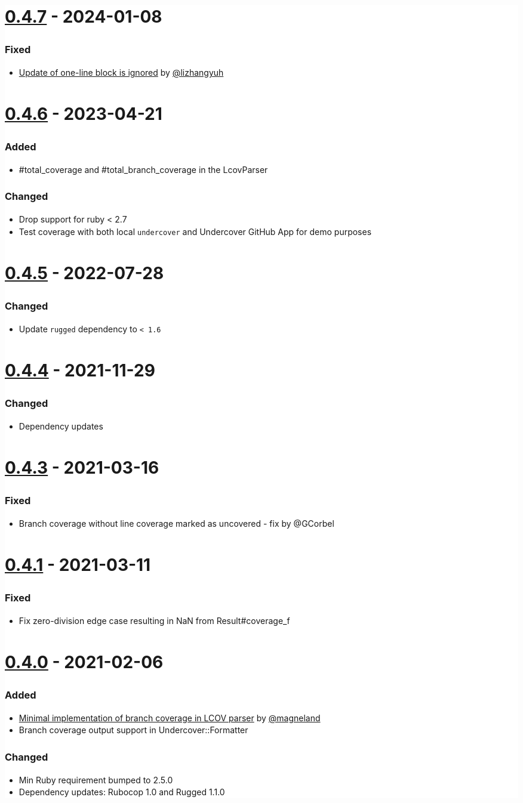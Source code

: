 # [0.4.7] - 2024-01-08
### Fixed
- [Update of one-line block is ignored](https://github.com/grodowski/undercover/pull/207) by [@lizhangyuh](https://github.com/lizhangyuh)

# [0.4.6] - 2023-04-21
### Added
- #total_coverage and #total_branch_coverage in the LcovParser

### Changed
- Drop support for ruby < 2.7
- Test coverage with both local `undercover` and Undercover GitHub App for demo purposes

# [0.4.5] - 2022-07-28
### Changed
- Update `rugged` dependency to `< 1.6`

# [0.4.4] - 2021-11-29
### Changed
- Dependency updates

# [0.4.3] - 2021-03-16
### Fixed
- Branch coverage without line coverage marked as uncovered - fix by @GCorbel

# [0.4.1] - 2021-03-11
### Fixed
- Fix zero-division edge case resulting in NaN from Result#coverage_f

# [0.4.0] - 2021-02-06
### Added
- [Minimal implementation of branch coverage in LCOV parser](https://github.com/grodowski/undercover/pull/112) by [@magneland](https://github.com/magneland)
- Branch coverage output support in Undercover::Formatter
### Changed
- Min Ruby requirement bumped to 2.5.0
- Dependency updates: Rubocop 1.0 and Rugged 1.1.0


[Unreleased]: https://github.com/grodowski/undercover/compare/v0.8.0...HEAD
[0.8.0]: https://github.com/grodowski/undercover/compare/v0.7.4...v0.8.0
[0.7.4]: https://github.com/grodowski/undercover/compare/v0.7.3...v0.7.4
[0.7.3]: https://github.com/grodowski/undercover/compare/v0.7.2...v0.7.3
[0.7.2]: https://github.com/grodowski/undercover/compare/v0.7.1...v0.7.2
[0.7.1]: https://github.com/grodowski/undercover/compare/v0.7.0...v0.7.1
[0.7.0]: https://github.com/grodowski/undercover/compare/v0.6.6...v0.7.0
[0.6.6]: https://github.com/grodowski/undercover/compare/v0.6.5...0.6.6
[0.6.5]: https://github.com/grodowski/undercover/compare/v0.6.4...0.6.5
[0.6.4]: https://github.com/grodowski/undercover/compare/v0.6.3...v0.6.4
[0.6.3]: https://github.com/grodowski/undercover/compare/v0.6.0...v0.6.3
[0.6.0]: https://github.com/grodowski/undercover/compare/v0.5.0...v0.6.0
[0.5.0]: https://github.com/grodowski/undercover/compare/v0.4.7...v0.5.0
[0.4.7]: https://github.com/grodowski/undercover/compare/v0.4.6...v0.4.7
[0.4.6]: https://github.com/grodowski/undercover/compare/v0.4.5...v0.4.6
[0.4.5]: https://github.com/grodowski/undercover/compare/v0.4.4...v0.4.5
[0.4.4]: https://github.com/grodowski/undercover/compare/v0.4.3...v0.4.4
[0.4.3]: https://github.com/grodowski/undercover/compare/v0.4.1...v0.4.3
[0.4.1]: https://github.com/grodowski/undercover/compare/v0.4.0...v0.4.1
[0.4.0]: https://github.com/grodowski/undercover/compare/v0.3.4...v0.4.0
[0.3.4]: https://github.com/grodowski/undercover/compare/v0.3.3...v0.3.4
[0.3.3]: https://github.com/grodowski/undercover/compare/v0.3.2...v0.3.3
[0.3.2]: https://github.com/grodowski/undercover/compare/v0.3.1...v0.3.2
[0.3.1]: https://github.com/grodowski/undercover/compare/v0.3.0...v0.3.1
[0.3.0]: https://github.com/grodowski/undercover/compare/v0.2.3...v0.3.0
[0.2.3]: https://github.com/grodowski/undercover/compare/v0.2.2...v0.2.3
[0.2.2]: https://github.com/grodowski/undercover/compare/v0.2.1...v0.2.2
[0.2.1]: https://github.com/grodowski/undercover/compare/v0.2.0...v0.2.1
[0.2.0]: https://github.com/grodowski/undercover/compare/v0.1.7...v0.2.0
[0.1.7]: https://github.com/grodowski/undercover/compare/v0.1.6...v0.1.7
[0.1.6]: https://github.com/grodowski/undercover/compare/v0.1.5...v0.1.6
[0.1.5]: https://github.com/grodowski/undercover/compare/v0.1.4...v0.1.5
[0.1.4]: https://github.com/grodowski/undercover/compare/v0.1.3...v0.1.4
[0.1.3]: https://github.com/grodowski/undercover/compare/v0.1.2...v0.1.3
[0.1.2]: https://github.com/grodowski/undercover/compare/v0.1.1...v0.1.2
[0.1.1]: https://github.com/grodowski/undercover/compare/v0.1.0...v0.1.1